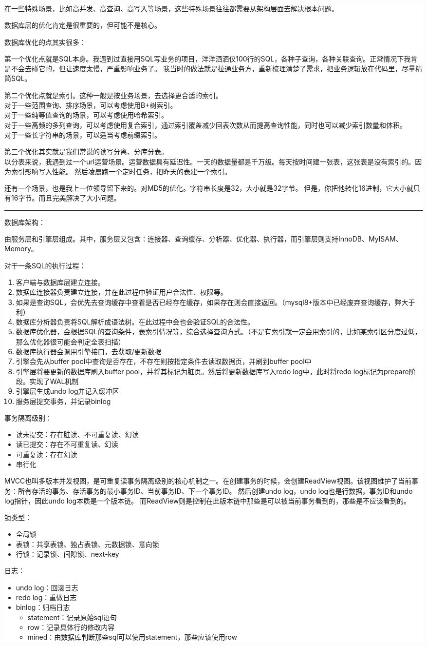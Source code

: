 在一些特殊场景，比如高并发、高查询、高写入等场景，这些特殊场景往往都需要从架构层面去解决根本问题。

数据库层的优化肯定是很重要的，但可能不是核心。

数据库优化的点其实很多：

第一个优化点就是SQL本身。我遇到过直接用SQL写业务的项目，洋洋洒洒仅100行的SQL，各种子查询，各种关联查询。正常情况下我肯是不会去碰它的，但让速度太慢，严重影响业务了。
我当时的做法就是拉通业务方，重新梳理清楚了需求，把业务逻辑放在代码里，尽量精简SQL。

第二个优化点就是索引。这种一般是按业务场景，去选择更合适的索引。    
对于一些范围查询、排序场景，可以考虑使用B+树索引。  
对于一些纯等值查询的场景，可以考虑使用哈希索引。    
对于一些高频的多列查询，可以考虑使用复合索引，通过索引覆盖减少回表次数从而提高查询性能，同时也可以减少索引数量和体积。  
对于一些长字符串的场景，可以适当考虑前缀索引。  

第三个优化其实就是我们常说的读写分离、分库分表。  
以分表来说，我遇到过一个url运营场景。运营数据具有延迟性。一天的数据量都是千万级。每天按时间建一张表，这张表是没有索引的。因为索引影响写入性能。
然后凌晨跑一个定时任务，把昨天的表建一个索引。

还有一个场景，也是我上一位领导留下来的。对MD5的优化。字符串长度是32，大小就是32字节。
但是，你把他转化16进制，它大小就只有16字节。而且完美解决了大小问题。


---

数据库架构：

由服务层和引擎层组成。其中，服务层又包含：连接器、查询缓存、分析器、优化器、执行器，而引擎层则支持InnoDB、MyISAM、Memory。

对于一条SQL的执行过程：
1. 客户端与数据库层建立连接。
2. 数据库连接器负责建立连接，并在此过程中验证用户合法性、权限等。
3. 如果是查询SQL，会优先去查询缓存中查看是否已经存在缓存，如果存在则会直接返回。（mysql8+版本中已经废弃查询缓存，弊大于利）
4. 数据库分析器负责将SQL解析成语法树。在此过程中会也会验证SQL的合法性。
5. 数据库优化器，会根据SQL的查询条件，表索引情况等，综合选择查询方式。（不是有索引就一定会用索引的，比如某索引区分度过低，那么优化器很可能会判定全表扫描）
6. 数据库执行器会调用引擎接口，去获取/更新数据
7. 引擎会先从buffer pool中查询是否存在，不存在则按指定条件去读取数据页，并刷到buffer pool中
8. 引擎层将要更新的数据库刷入buffer pool，并将其标记为脏页。然后将更新数据库写入redo log中，此时将redo log标记为prepare阶段。实现了WAL机制
9. 引擎层生成undo log并记入缓冲区
10. 服务层提交事务，并记录binlog

事务隔离级别：
- 读未提交：存在脏读、不可重复读、幻读
- 读已提交：存在不可重复读、幻读
- 可重复读：存在幻读
- 串行化

MVCC也叫多版本并发视图，是可重复读事务隔离级别的核心机制之一。在创建事务的时候，会创建ReadView视图。该视图维护了当前事务：所有存活的事务、存活事务的最小事务ID、当前事务ID、下一个事务ID。
然后创建undo log，undo log也是行数据，事务ID和undo log指针，因此undo log本质是一个版本链。
而ReadView则是控制在此版本链中那些是可以被当前事务看到的，那些是不应该看到的。

锁类型：
- 全局锁
- 表锁：共享表锁、独占表锁、元数据锁、意向锁
- 行锁：记录锁、间隙锁、next-key

日志：
- undo log：回滚日志
- redo log：重做日志
- binlog：归档日志
  - statement：记录原始sql语句
  - row：记录具体行的修改内容
  - mined：由数据库判断那些sql可以使用statement，那些应该使用row
